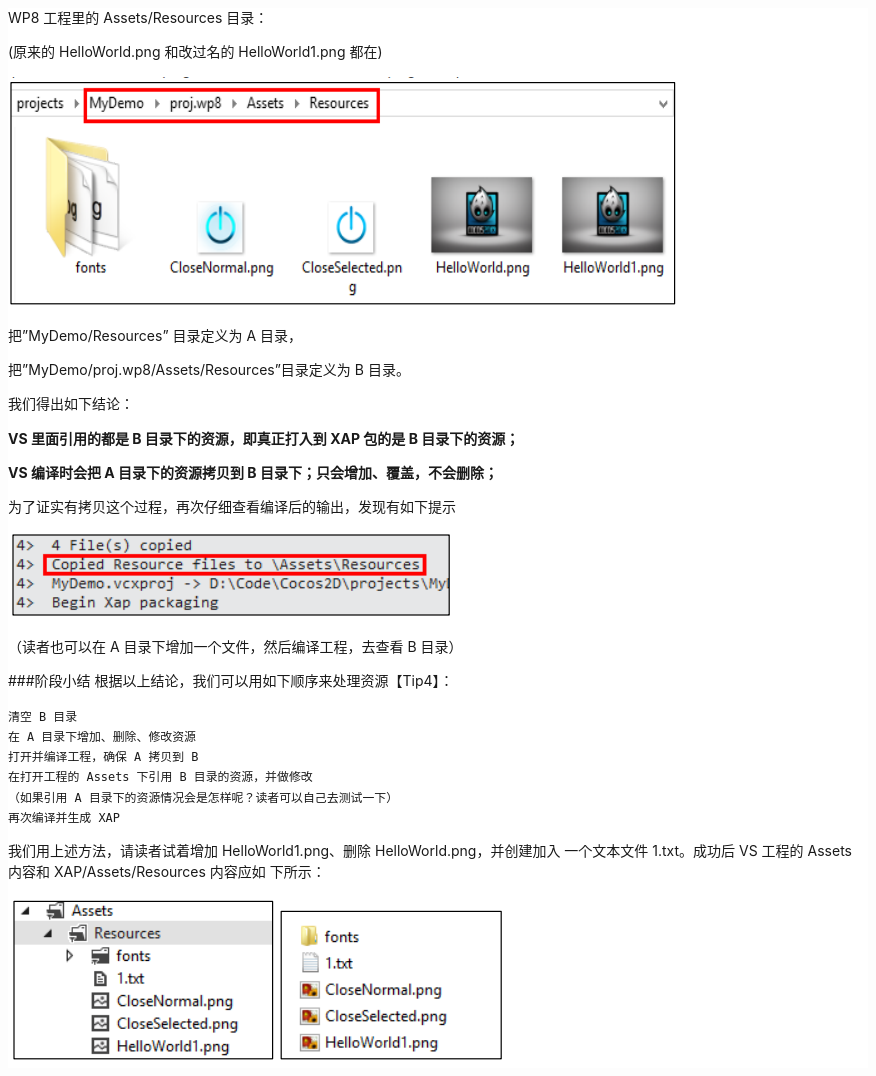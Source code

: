 WP8 工程里的 Assets/Resources 目录：

(原来的 HelloWorld.png 和改过名的 HelloWorld1.png 都在)

![](res/30.png)

把”MyDemo/Resources” 目录定义为 A 目录，

把”MyDemo/proj.wp8/Assets/Resources”目录定义为 B 目录。

我们得出如下结论：

**VS 里面引用的都是 B 目录下的资源，即真正打入到 XAP 包的是 B 目录下的资源；**

**VS 编译时会把 A 目录下的资源拷贝到 B 目录下；只会增加、覆盖，不会删除；**

为了证实有拷贝这个过程，再次仔细查看编译后的输出，发现有如下提示

![](res/31.png)

（读者也可以在 A 目录下增加一个文件，然后编译工程，去查看 B 目录）

###阶段小结
根据以上结论，我们可以用如下顺序来处理资源【Tip4】：

 	清空 B 目录
 	在 A 目录下增加、删除、修改资源
 	打开并编译工程，确保 A 拷贝到 B
 	在打开工程的 Assets 下引用 B 目录的资源，并做修改
	（如果引用 A 目录下的资源情况会是怎样呢？读者可以自己去测试一下）
 	再次编译并生成 XAP
我们用上述方法，请读者试着增加 HelloWorld1.png、删除 HelloWorld.png，并创建加入
一个文本文件 1.txt。成功后 VS 工程的 Assets 内容和 XAP/Assets/Resources 内容应如
下所示：

![](res/32.png)
